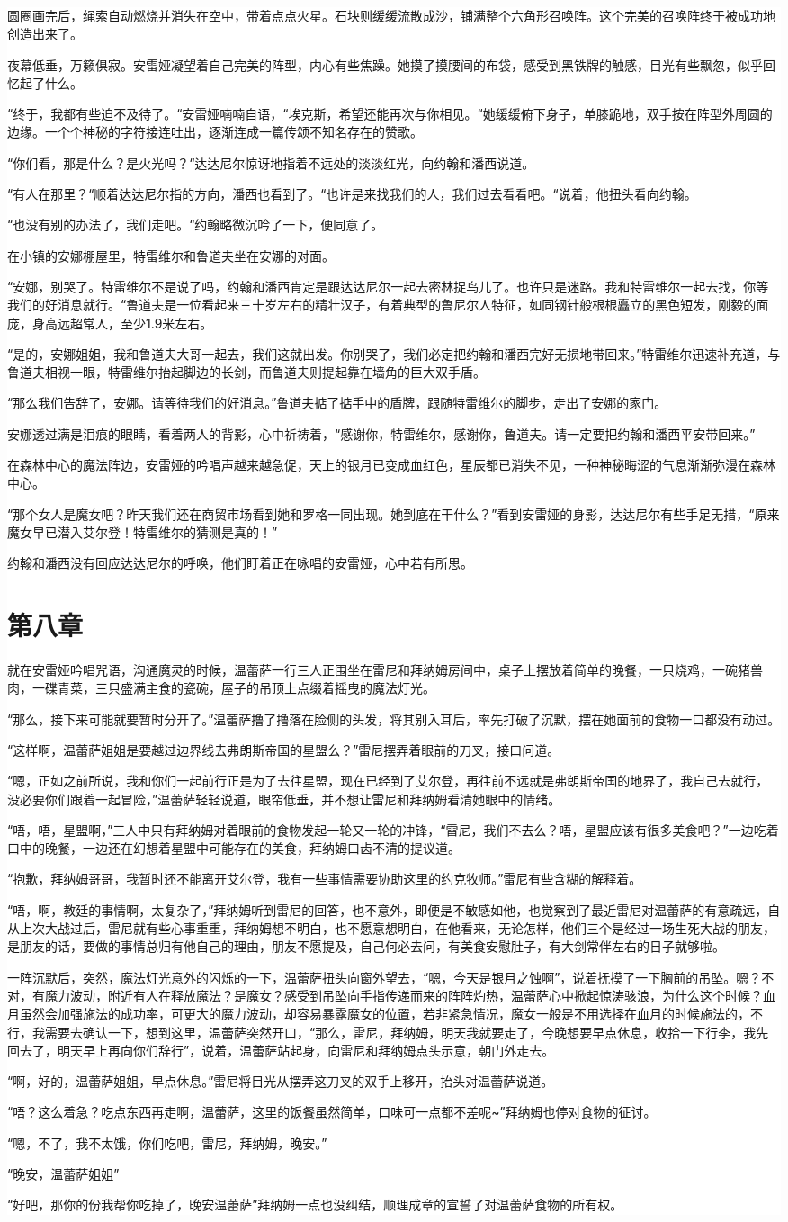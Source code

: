 圆圈画完后，绳索自动燃烧并消失在空中，带着点点火星。石块则缓缓流散成沙，铺满整个六角形召唤阵。这个完美的召唤阵终于被成功地创造出来了。

夜幕低垂，万籁俱寂。安雷娅凝望着自己完美的阵型，内心有些焦躁。她摸了摸腰间的布袋，感受到黑铁牌的触感，目光有些飘忽，似乎回忆起了什么。

“终于，我都有些迫不及待了。“安雷娅喃喃自语，“埃克斯，希望还能再次与你相见。“她缓缓俯下身子，单膝跪地，双手按在阵型外周圆的边缘。一个个神秘的字符接连吐出，逐渐连成一篇传颂不知名存在的赞歌。

“你们看，那是什么？是火光吗？“达达尼尔惊讶地指着不远处的淡淡红光，向约翰和潘西说道。

“有人在那里？“顺着达达尼尔指的方向，潘西也看到了。“也许是来找我们的人，我们过去看看吧。“说着，他扭头看向约翰。

“也没有别的办法了，我们走吧。“约翰略微沉吟了一下，便同意了。

在小镇的安娜棚屋里，特雷维尔和鲁道夫坐在安娜的对面。

“安娜，别哭了。特雷维尔不是说了吗，约翰和潘西肯定是跟达达尼尔一起去密林捉鸟儿了。也许只是迷路。我和特雷维尔一起去找，你等我们的好消息就行。“鲁道夫是一位看起来三十岁左右的精壮汉子，有着典型的鲁尼尔人特征，如同钢针般根根矗立的黑色短发，刚毅的面庞，身高远超常人，至少1.9米左右。

“是的，安娜姐姐，我和鲁道夫大哥一起去，我们这就出发。你别哭了，我们必定把约翰和潘西完好无损地带回来。”特雷维尔迅速补充道，与鲁道夫相视一眼，特雷维尔抬起脚边的长剑，而鲁道夫则提起靠在墙角的巨大双手盾。

“那么我们告辞了，安娜。请等待我们的好消息。”鲁道夫掂了掂手中的盾牌，跟随特雷维尔的脚步，走出了安娜的家门。

安娜透过满是泪痕的眼睛，看着两人的背影，心中祈祷着，“感谢你，特雷维尔，感谢你，鲁道夫。请一定要把约翰和潘西平安带回来。”

在森林中心的魔法阵边，安雷娅的吟唱声越来越急促，天上的银月已变成血红色，星辰都已消失不见，一种神秘晦涩的气息渐渐弥漫在森林中心。

“那个女人是魔女吧？昨天我们还在商贸市场看到她和罗格一同出现。她到底在干什么？”看到安雷娅的身影，达达尼尔有些手足无措，“原来魔女早已潜入艾尔登！特雷维尔的猜测是真的！”

约翰和潘西没有回应达达尼尔的呼唤，他们盯着正在咏唱的安雷娅，心中若有所思。

# 第八章

就在安雷娅吟唱咒语，沟通魔灵的时候，温蕾萨一行三人正围坐在雷尼和拜纳姆房间中，桌子上摆放着简单的晚餐，一只烧鸡，一碗猪兽肉，一碟青菜，三只盛满主食的瓷碗，屋子的吊顶上点缀着摇曳的魔法灯光。

“那么，接下来可能就要暂时分开了。”温蕾萨撸了撸落在脸侧的头发，将其别入耳后，率先打破了沉默，摆在她面前的食物一口都没有动过。

“这样啊，温蕾萨姐姐是要越过边界线去弗朗斯帝国的星盟么？”雷尼摆弄着眼前的刀叉，接口问道。

“嗯，正如之前所说，我和你们一起前行正是为了去往星盟，现在已经到了艾尔登，再往前不远就是弗朗斯帝国的地界了，我自己去就行，没必要你们跟着一起冒险，”温蕾萨轻轻说道，眼帘低垂，并不想让雷尼和拜纳姆看清她眼中的情绪。

“唔，唔，星盟啊，”三人中只有拜纳姆对着眼前的食物发起一轮又一轮的冲锋，“雷尼，我们不去么？唔，星盟应该有很多美食吧？”一边吃着口中的晚餐，一边还在幻想着星盟中可能存在的美食，拜纳姆口齿不清的提议道。

“抱歉，拜纳姆哥哥，我暂时还不能离开艾尔登，我有一些事情需要协助这里的约克牧师。”雷尼有些含糊的解释着。

“唔，啊，教廷的事情啊，太复杂了，”拜纳姆听到雷尼的回答，也不意外，即便是不敏感如他，也觉察到了最近雷尼对温蕾萨的有意疏远，自从上次大战过后，雷尼就有些心事重重，拜纳姆想不明白，也不愿意想明白，在他看来，无论怎样，他们三个是经过一场生死大战的朋友，是朋友的话，要做的事情总归有他自己的理由，朋友不愿提及，自己何必去问，有美食安慰肚子，有大剑常伴左右的日子就够啦。

一阵沉默后，突然，魔法灯光意外的闪烁的一下，温蕾萨扭头向窗外望去，“嗯，今天是银月之蚀啊”，说着抚摸了一下胸前的吊坠。嗯？不对，有魔力波动，附近有人在释放魔法？是魔女？感受到吊坠向手指传递而来的阵阵灼热，温蕾萨心中掀起惊涛骇浪，为什么这个时候？血月虽然会加强施法的成功率，可更大的魔力波动，却容易暴露魔女的位置，若非紧急情况，魔女一般是不用选择在血月的时候施法的，不行，我需要去确认一下，想到这里，温蕾萨突然开口，“那么，雷尼，拜纳姆，明天我就要走了，今晚想要早点休息，收拾一下行李，我先回去了，明天早上再向你们辞行”，说着，温蕾萨站起身，向雷尼和拜纳姆点头示意，朝门外走去。

“啊，好的，温蕾萨姐姐，早点休息。”雷尼将目光从摆弄这刀叉的双手上移开，抬头对温蕾萨说道。

“唔？这么着急？吃点东西再走啊，温蕾萨，这里的饭餐虽然简单，口味可一点都不差呢\~”拜纳姆也停对食物的征讨。

“嗯，不了，我不太饿，你们吃吧，雷尼，拜纳姆，晚安。”

“晚安，温蕾萨姐姐”

“好吧，那你的份我帮你吃掉了，晚安温蕾萨”拜纳姆一点也没纠结，顺理成章的宣誓了对温蕾萨食物的所有权。
